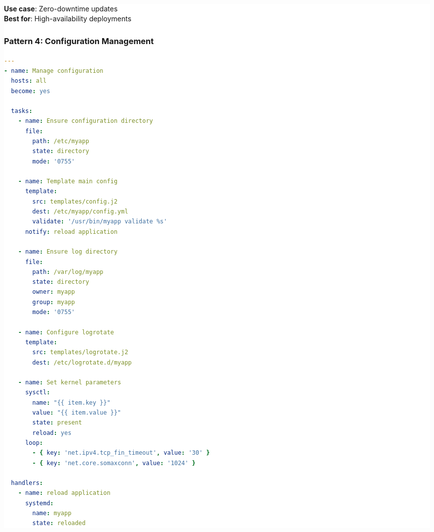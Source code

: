 **Use case**: Zero-downtime updates  
**Best for**: High-availability deployments

### Pattern 4: Configuration Management

```yaml
---
- name: Manage configuration
  hosts: all
  become: yes
  
  tasks:
    - name: Ensure configuration directory
      file:
        path: /etc/myapp
        state: directory
        mode: '0755'
    
    - name: Template main config
      template:
        src: templates/config.j2
        dest: /etc/myapp/config.yml
        validate: '/usr/bin/myapp validate %s'
      notify: reload application
    
    - name: Ensure log directory
      file:
        path: /var/log/myapp
        state: directory
        owner: myapp
        group: myapp
        mode: '0755'
    
    - name: Configure logrotate
      template:
        src: templates/logrotate.j2
        dest: /etc/logrotate.d/myapp
    
    - name: Set kernel parameters
      sysctl:
        name: "{{ item.key }}"
        value: "{{ item.value }}"
        state: present
        reload: yes
      loop:
        - { key: 'net.ipv4.tcp_fin_timeout', value: '30' }
        - { key: 'net.core.somaxconn', value: '1024' }
  
  handlers:
    - name: reload application
      systemd:
        name: myapp
        state: reloaded
```
